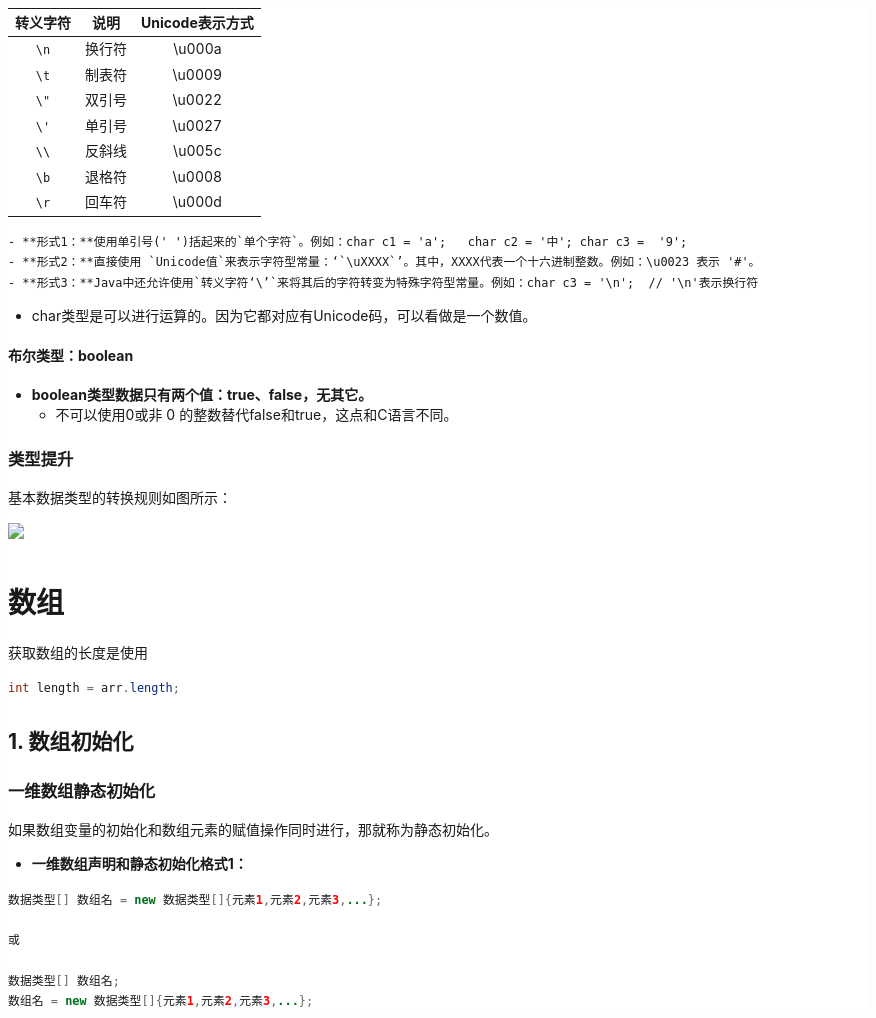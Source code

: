 | 转义字符 | 说明 | Unicode表示方式 |
| :---: | :---: | :---: |
| `\n` | 换行符 | \u000a |
| `\t` | 制表符 | \u0009 |
| `\"` | 双引号 | \u0022 |
| `\'` | 单引号 | \u0027 |
| `\\` | 反斜线 | \u005c |
| `\b` | 退格符 | \u0008 |
| `\r` | 回车符 | \u000d |


    - **形式1：**使用单引号(' ')括起来的`单个字符`。例如：char c1 = 'a';   char c2 = '中'; char c3 =  '9';
    - **形式2：**直接使用 `Unicode值`来表示字符型常量：‘`\uXXXX`’。其中，XXXX代表一个十六进制整数。例如：\u0023 表示 '#'。
    - **形式3：**Java中还允许使用`转义字符‘\’`来将其后的字符转变为特殊字符型常量。例如：char c3 = '\n';  // '\n'表示换行符
+ char类型是可以进行运算的。因为它都对应有Unicode码，可以看做是一个数值。

#### 布尔类型：boolean
+ **boolean类型数据只有两个值：true、false，无其它。**
    - 不可以使用0或非 0 的整数替代false和true，这点和C语言不同。

### 类型提升
基本数据类型的转换规则如图所示：

![](https://cdn.nlark.com/yuque/0/2024/png/39063265/1722617019922-236f0ae9-02c7-4c46-8d39-d7245146dee4.png)







# 数组
获取数组的长度是使用

```java
int length = arr.length;
```

## 1. 数组初始化
### 一维数组静态初始化
如果数组变量的初始化和数组元素的赋值操作同时进行，那就称为静态初始化。

+ **一维数组声明和静态初始化格式1：**

```java
数据类型[] 数组名 = new 数据类型[]{元素1,元素2,元素3,...};

或
    
数据类型[] 数组名;
数组名 = new 数据类型[]{元素1,元素2,元素3,...};
```
